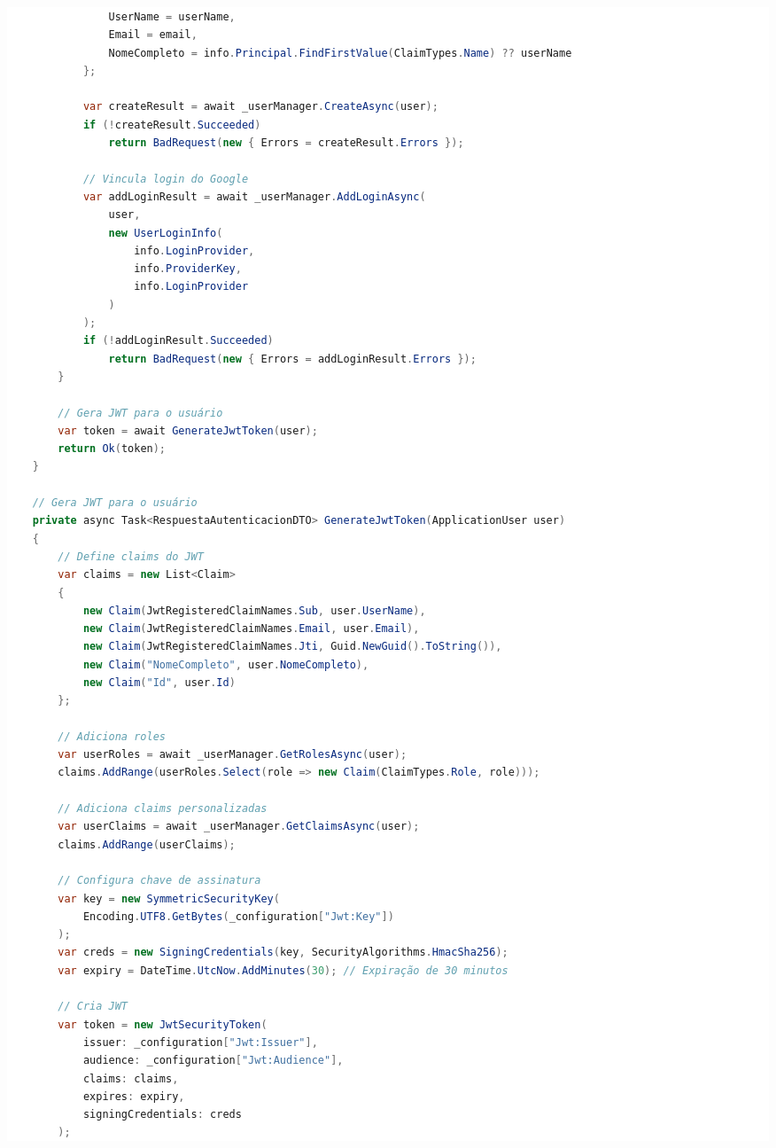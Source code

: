 ```csharp
                UserName = userName,
                Email = email,
                NomeCompleto = info.Principal.FindFirstValue(ClaimTypes.Name) ?? userName
            };

            var createResult = await _userManager.CreateAsync(user);
            if (!createResult.Succeeded)
                return BadRequest(new { Errors = createResult.Errors });

            // Vincula login do Google
            var addLoginResult = await _userManager.AddLoginAsync(
                user,
                new UserLoginInfo(
                    info.LoginProvider,
                    info.ProviderKey,
                    info.LoginProvider
                )
            );
            if (!addLoginResult.Succeeded)
                return BadRequest(new { Errors = addLoginResult.Errors });
        }

        // Gera JWT para o usuário
        var token = await GenerateJwtToken(user);
        return Ok(token);
    }

    // Gera JWT para o usuário
    private async Task<RespuestaAutenticacionDTO> GenerateJwtToken(ApplicationUser user)
    {
        // Define claims do JWT
        var claims = new List<Claim>
        {
            new Claim(JwtRegisteredClaimNames.Sub, user.UserName),
            new Claim(JwtRegisteredClaimNames.Email, user.Email),
            new Claim(JwtRegisteredClaimNames.Jti, Guid.NewGuid().ToString()),
            new Claim("NomeCompleto", user.NomeCompleto),
            new Claim("Id", user.Id)
        };

        // Adiciona roles
        var userRoles = await _userManager.GetRolesAsync(user);
        claims.AddRange(userRoles.Select(role => new Claim(ClaimTypes.Role, role)));

        // Adiciona claims personalizadas
        var userClaims = await _userManager.GetClaimsAsync(user);
        claims.AddRange(userClaims);

        // Configura chave de assinatura
        var key = new SymmetricSecurityKey(
            Encoding.UTF8.GetBytes(_configuration["Jwt:Key"])
        );
        var creds = new SigningCredentials(key, SecurityAlgorithms.HmacSha256);
        var expiry = DateTime.UtcNow.AddMinutes(30); // Expiração de 30 minutos

        // Cria JWT
        var token = new JwtSecurityToken(
            issuer: _configuration["Jwt:Issuer"],
            audience: _configuration["Jwt:Audience"],
            claims: claims,
            expires: expiry,
            signingCredentials: creds
        );
```